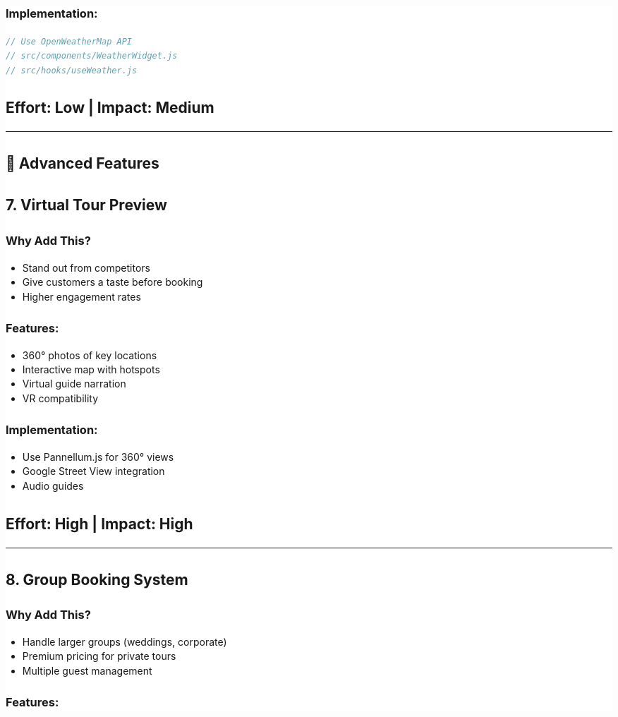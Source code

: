 ### Implementation:

```javascript
// Use OpenWeatherMap API
// src/components/WeatherWidget.js
// src/hooks/useWeather.js
```

## Effort: Low | Impact: Medium

---

## 🔮 Advanced Features

## 7. Virtual Tour Preview

### Why Add This?

- Stand out from competitors
- Give customers a taste before booking
- Higher engagement rates

### Features:

- 360° photos of key locations
- Interactive map with hotspots
- Virtual guide narration
- VR compatibility

### Implementation:

- Use Pannellum.js for 360° views
- Google Street View integration
- Audio guides

## Effort: High | Impact: High

---

## 8. Group Booking System

### Why Add This?

- Handle larger groups (weddings, corporate)
- Premium pricing for private tours
- Multiple guest management

### Features:
